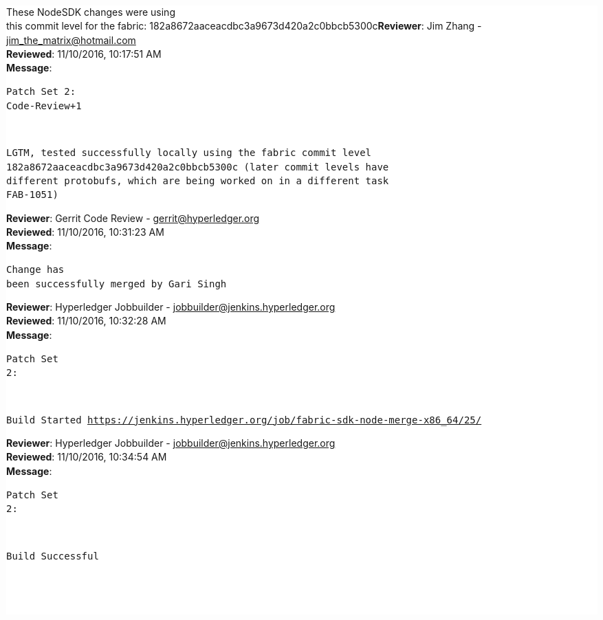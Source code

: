 These NodeSDK changes were using  
this commit level for the fabric: 182a8672aaceacdbc3a9673d420a2c0bbcb5300c</pre><strong>Reviewer</strong>: Jim Zhang - jim_the_matrix@hotmail.com<br><strong>Reviewed</strong>: 11/10/2016, 10:17:51 AM<br><strong>Message</strong>: <pre>Patch Set 2: Code-Review+1

LGTM, tested successfully locally using the fabric commit level 182a8672aaceacdbc3a9673d420a2c0bbcb5300c (later commit levels have different protobufs, which are being worked on in a different task FAB-1051)</pre><strong>Reviewer</strong>: Gerrit Code Review - gerrit@hyperledger.org<br><strong>Reviewed</strong>: 11/10/2016, 10:31:23 AM<br><strong>Message</strong>: <pre>Change has been successfully merged by Gari Singh</pre><strong>Reviewer</strong>: Hyperledger Jobbuilder - jobbuilder@jenkins.hyperledger.org<br><strong>Reviewed</strong>: 11/10/2016, 10:32:28 AM<br><strong>Message</strong>: <pre>Patch Set 2:

Build Started https://jenkins.hyperledger.org/job/fabric-sdk-node-merge-x86_64/25/</pre><strong>Reviewer</strong>: Hyperledger Jobbuilder - jobbuilder@jenkins.hyperledger.org<br><strong>Reviewed</strong>: 11/10/2016, 10:34:54 AM<br><strong>Message</strong>: <pre>Patch Set 2:

Build Successful 
